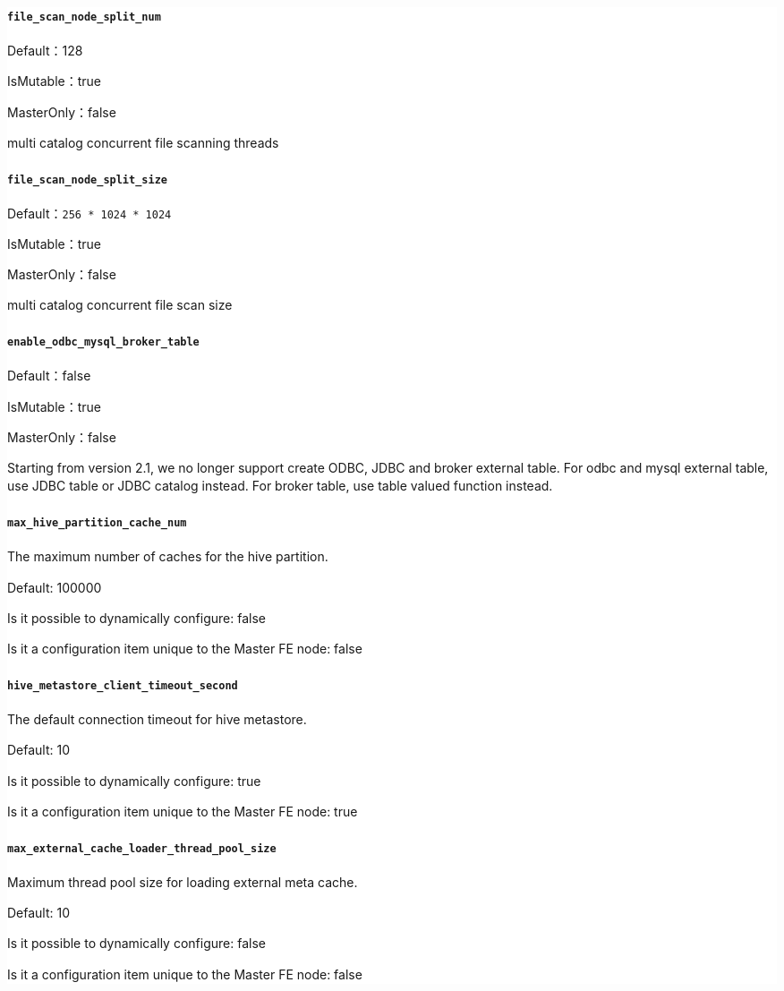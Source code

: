 #### `file_scan_node_split_num`

Default：128

IsMutable：true

MasterOnly：false

multi catalog concurrent file scanning threads

#### `file_scan_node_split_size`

Default：`256 * 1024 * 1024`

IsMutable：true

MasterOnly：false

multi catalog concurrent file scan size

#### `enable_odbc_mysql_broker_table`

Default：false

IsMutable：true

MasterOnly：false

Starting from version 2.1, we no longer support create ODBC, JDBC and broker external table. For odbc and mysql external table, use JDBC table or JDBC catalog instead. For broker table, use table valued function instead.

#### `max_hive_partition_cache_num`

The maximum number of caches for the hive partition.

Default: 100000

Is it possible to dynamically configure: false

Is it a configuration item unique to the Master FE node: false

#### `hive_metastore_client_timeout_second`

The default connection timeout for hive metastore.

Default: 10

Is it possible to dynamically configure: true

Is it a configuration item unique to the Master FE node: true

#### `max_external_cache_loader_thread_pool_size`

Maximum thread pool size for loading external meta cache.

Default: 10

Is it possible to dynamically configure: false

Is it a configuration item unique to the Master FE node: false
